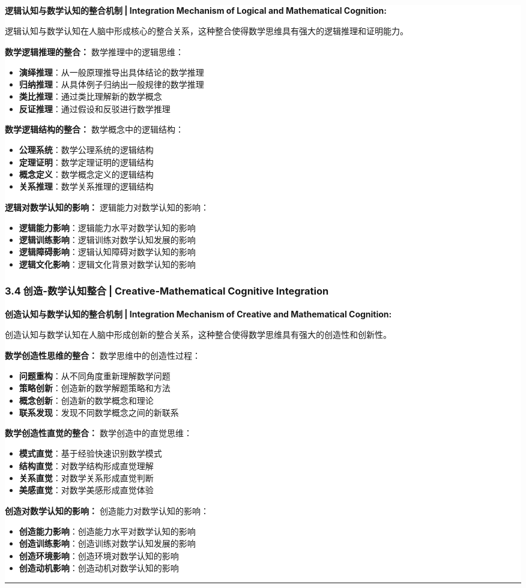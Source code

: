 **逻辑认知与数学认知的整合机制 | Integration Mechanism of Logical and Mathematical Cognition:**

逻辑认知与数学认知在人脑中形成核心的整合关系，这种整合使得数学思维具有强大的逻辑推理和证明能力。

**数学逻辑推理的整合：**
数学推理中的逻辑思维：

- **演绎推理**：从一般原理推导出具体结论的数学推理
- **归纳推理**：从具体例子归纳出一般规律的数学推理
- **类比推理**：通过类比理解新的数学概念
- **反证推理**：通过假设和反驳进行数学推理

**数学逻辑结构的整合：**
数学概念中的逻辑结构：

- **公理系统**：数学公理系统的逻辑结构
- **定理证明**：数学定理证明的逻辑结构
- **概念定义**：数学概念定义的逻辑结构
- **关系推理**：数学关系推理的逻辑结构

**逻辑对数学认知的影响：**
逻辑能力对数学认知的影响：

- **逻辑能力影响**：逻辑能力水平对数学认知的影响
- **逻辑训练影响**：逻辑训练对数学认知发展的影响
- **逻辑障碍影响**：逻辑认知障碍对数学认知的影响
- **逻辑文化影响**：逻辑文化背景对数学认知的影响

### 3.4 创造-数学认知整合 | Creative-Mathematical Cognitive Integration

**创造认知与数学认知的整合机制 | Integration Mechanism of Creative and Mathematical Cognition:**

创造认知与数学认知在人脑中形成创新的整合关系，这种整合使得数学思维具有强大的创造性和创新性。

**数学创造性思维的整合：**
数学思维中的创造性过程：

- **问题重构**：从不同角度重新理解数学问题
- **策略创新**：创造新的数学解题策略和方法
- **概念创新**：创造新的数学概念和理论
- **联系发现**：发现不同数学概念之间的新联系

**数学创造性直觉的整合：**
数学创造中的直觉思维：

- **模式直觉**：基于经验快速识别数学模式
- **结构直觉**：对数学结构形成直觉理解
- **关系直觉**：对数学关系形成直觉判断
- **美感直觉**：对数学美感形成直觉体验

**创造对数学认知的影响：**
创造能力对数学认知的影响：

- **创造能力影响**：创造能力水平对数学认知的影响
- **创造训练影响**：创造训练对数学认知发展的影响
- **创造环境影响**：创造环境对数学认知的影响
- **创造动机影响**：创造动机对数学认知的影响

---